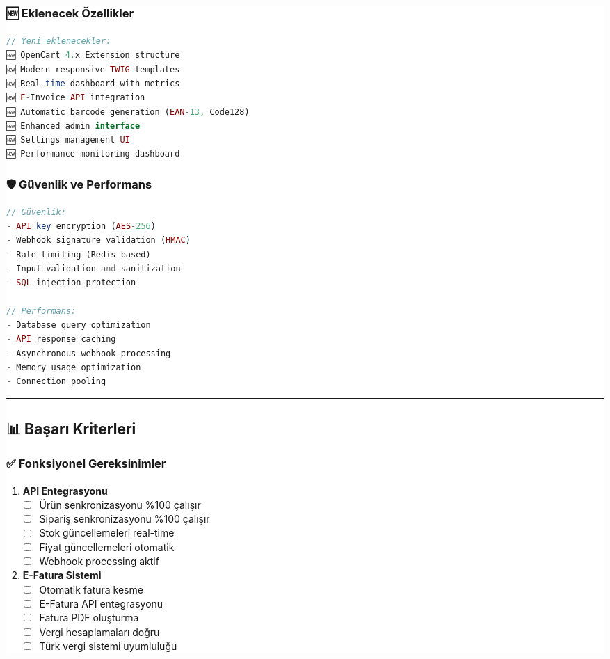 ### 🆕 Eklenecek Özellikler

```php
// Yeni eklenecekler:
🆕 OpenCart 4.x Extension structure
🆕 Modern responsive TWIG templates
🆕 Real-time dashboard with metrics
🆕 E-Invoice API integration
🆕 Automatic barcode generation (EAN-13, Code128)
🆕 Enhanced admin interface
🆕 Settings management UI
🆕 Performance monitoring dashboard
```

### 🛡️ Güvenlik ve Performans

```php
// Güvenlik:
- API key encryption (AES-256)
- Webhook signature validation (HMAC)
- Rate limiting (Redis-based)
- Input validation and sanitization
- SQL injection protection

// Performans:
- Database query optimization
- API response caching
- Asynchronous webhook processing
- Memory usage optimization
- Connection pooling
```

---

## 📊 Başarı Kriterleri

### ✅ Fonksiyonel Gereksinimler

1. **API Entegrasyonu**
   - [ ] Ürün senkronizasyonu %100 çalışır
   - [ ] Sipariş senkronizasyonu %100 çalışır
   - [ ] Stok güncellemeleri real-time
   - [ ] Fiyat güncellemeleri otomatik
   - [ ] Webhook processing aktif

2. **E-Fatura Sistemi**
   - [ ] Otomatik fatura kesme
   - [ ] E-Fatura API entegrasyonu
   - [ ] Fatura PDF oluşturma
   - [ ] Vergi hesaplamaları doğru
   - [ ] Türk vergi sistemi uyumluluğu
